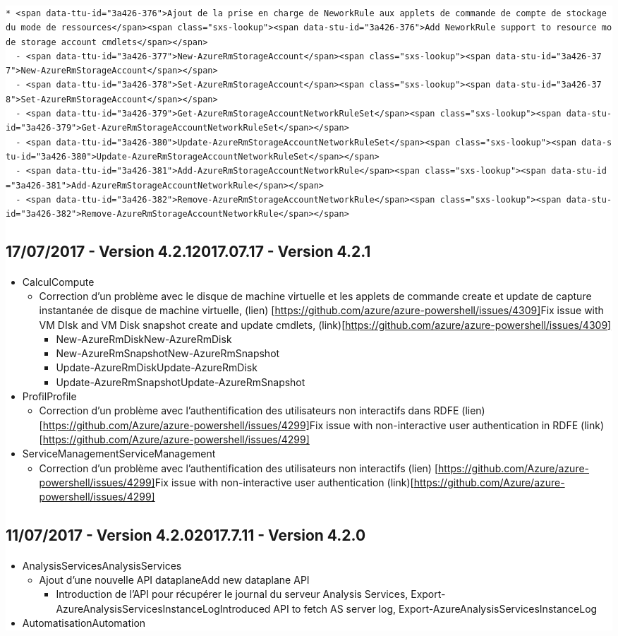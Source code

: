     * <span data-ttu-id="3a426-376">Ajout de la prise en charge de NeworkRule aux applets de commande de compte de stockage du mode de ressources</span><span class="sxs-lookup"><span data-stu-id="3a426-376">Add NeworkRule support to resource mode storage account cmdlets</span></span>
      - <span data-ttu-id="3a426-377">New-AzureRmStorageAccount</span><span class="sxs-lookup"><span data-stu-id="3a426-377">New-AzureRmStorageAccount</span></span>
      - <span data-ttu-id="3a426-378">Set-AzureRmStorageAccount</span><span class="sxs-lookup"><span data-stu-id="3a426-378">Set-AzureRmStorageAccount</span></span>
      - <span data-ttu-id="3a426-379">Get-AzureRmStorageAccountNetworkRuleSet</span><span class="sxs-lookup"><span data-stu-id="3a426-379">Get-AzureRmStorageAccountNetworkRuleSet</span></span>
      - <span data-ttu-id="3a426-380">Update-AzureRmStorageAccountNetworkRuleSet</span><span class="sxs-lookup"><span data-stu-id="3a426-380">Update-AzureRmStorageAccountNetworkRuleSet</span></span>
      - <span data-ttu-id="3a426-381">Add-AzureRmStorageAccountNetworkRule</span><span class="sxs-lookup"><span data-stu-id="3a426-381">Add-AzureRmStorageAccountNetworkRule</span></span>
      - <span data-ttu-id="3a426-382">Remove-AzureRmStorageAccountNetworkRule</span><span class="sxs-lookup"><span data-stu-id="3a426-382">Remove-AzureRmStorageAccountNetworkRule</span></span>

## <a name="20170717---version-421"></a><span data-ttu-id="3a426-383">17/07/2017 - Version 4.2.1</span><span class="sxs-lookup"><span data-stu-id="3a426-383">2017.07.17 - Version 4.2.1</span></span>
* <span data-ttu-id="3a426-384">Calcul</span><span class="sxs-lookup"><span data-stu-id="3a426-384">Compute</span></span>
    - <span data-ttu-id="3a426-385">Correction d’un problème avec le disque de machine virtuelle et les applets de commande create et update de capture instantanée de disque de machine virtuelle, (lien) [https://github.com/azure/azure-powershell/issues/4309]</span><span class="sxs-lookup"><span data-stu-id="3a426-385">Fix issue with VM DIsk and VM Disk snapshot create and update cmdlets, (link)[https://github.com/azure/azure-powershell/issues/4309]</span></span>
      - <span data-ttu-id="3a426-386">New-AzureRmDisk</span><span class="sxs-lookup"><span data-stu-id="3a426-386">New-AzureRmDisk</span></span>
      - <span data-ttu-id="3a426-387">New-AzureRmSnapshot</span><span class="sxs-lookup"><span data-stu-id="3a426-387">New-AzureRmSnapshot</span></span>
      - <span data-ttu-id="3a426-388">Update-AzureRmDisk</span><span class="sxs-lookup"><span data-stu-id="3a426-388">Update-AzureRmDisk</span></span>
      - <span data-ttu-id="3a426-389">Update-AzureRmSnapshot</span><span class="sxs-lookup"><span data-stu-id="3a426-389">Update-AzureRmSnapshot</span></span>
* <span data-ttu-id="3a426-390">Profil</span><span class="sxs-lookup"><span data-stu-id="3a426-390">Profile</span></span>
    - <span data-ttu-id="3a426-391">Correction d’un problème avec l’authentification des utilisateurs non interactifs dans RDFE (lien) [https://github.com/Azure/azure-powershell/issues/4299]</span><span class="sxs-lookup"><span data-stu-id="3a426-391">Fix issue with non-interactive user authentication in RDFE (link)[https://github.com/Azure/azure-powershell/issues/4299]</span></span>
* <span data-ttu-id="3a426-392">ServiceManagement</span><span class="sxs-lookup"><span data-stu-id="3a426-392">ServiceManagement</span></span>
    - <span data-ttu-id="3a426-393">Correction d’un problème avec l’authentification des utilisateurs non interactifs (lien) [https://github.com/Azure/azure-powershell/issues/4299]</span><span class="sxs-lookup"><span data-stu-id="3a426-393">Fix issue with non-interactive user authentication (link)[https://github.com/Azure/azure-powershell/issues/4299]</span></span>

## <a name="2017711---version-420"></a><span data-ttu-id="3a426-394">11/07/2017 - Version 4.2.0</span><span class="sxs-lookup"><span data-stu-id="3a426-394">2017.7.11 - Version 4.2.0</span></span>
* <span data-ttu-id="3a426-395">AnalysisServices</span><span class="sxs-lookup"><span data-stu-id="3a426-395">AnalysisServices</span></span>
    * <span data-ttu-id="3a426-396">Ajout d’une nouvelle API dataplane</span><span class="sxs-lookup"><span data-stu-id="3a426-396">Add new dataplane API</span></span>
        - <span data-ttu-id="3a426-397">Introduction de l’API pour récupérer le journal du serveur Analysis Services, Export-AzureAnalysisServicesInstanceLog</span><span class="sxs-lookup"><span data-stu-id="3a426-397">Introduced API to fetch AS server log, Export-AzureAnalysisServicesInstanceLog</span></span>
* <span data-ttu-id="3a426-398">Automatisation</span><span class="sxs-lookup"><span data-stu-id="3a426-398">Automation</span></span>